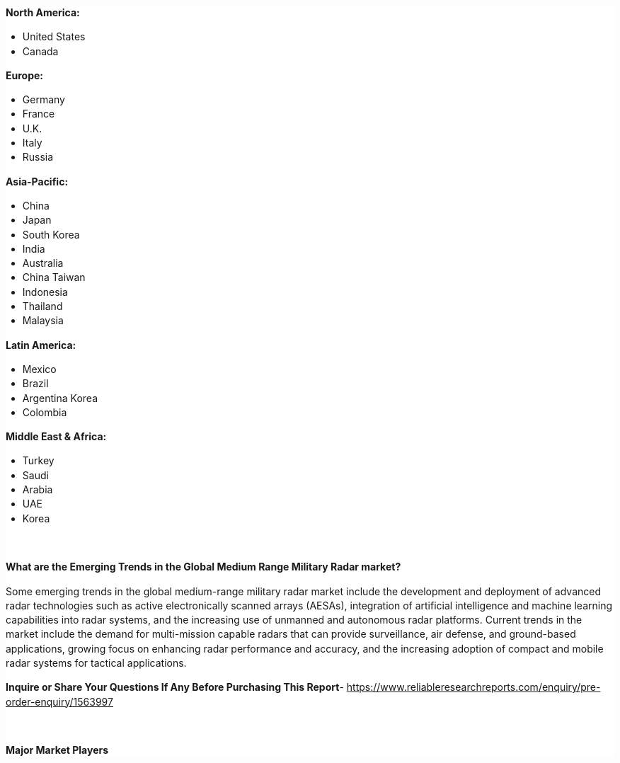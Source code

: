 <p>
    <p> <strong> North America: </strong>
        <ul>
            <li>United States</li>
            <li>Canada</li>
        </ul>
        </p> 
    <p> <strong> Europe: </strong>
        <ul>
            <li>Germany</li>
            <li>France</li>
            <li>U.K.</li>
            <li>Italy</li>
            <li>Russia</li>
        </ul>
        </p> 
    <p> <strong> Asia-Pacific: </strong>
        <ul>
            <li>China</li>
            <li>Japan</li>
            <li>South Korea</li>
            <li>India</li>
            <li>Australia</li>
            <li>China Taiwan</li>
            <li>Indonesia</li>
            <li>Thailand</li>
            <li>Malaysia</li>
        </ul>
        </p> 
    <p> <strong> Latin America: </strong>
        <ul>
            <li>Mexico</li>
            <li>Brazil</li>
            <li>Argentina Korea</li>
            <li>Colombia</li>
        </ul>
        </p> 
    <p> <strong> Middle East & Africa: </strong>
        <ul>
            <li>Turkey</li>
            <li>Saudi</li>
            <li>Arabia</li>
            <li>UAE</li>
            <li>Korea</li>
        </ul>
    </p>
    </p>
<p>&nbsp;</p>
<p><strong>What are the Emerging Trends in the Global Medium Range Military Radar market?</strong></p>
<p><p>Some emerging trends in the global medium-range military radar market include the development and deployment of advanced radar technologies such as active electronically scanned arrays (AESAs), integration of artificial intelligence and machine learning capabilities into radar systems, and the increasing use of unmanned and autonomous radar platforms. Current trends in the market include the demand for multi-mission capable radars that can provide surveillance, air defense, and ground-based applications, growing focus on enhancing radar performance and accuracy, and the increasing adoption of compact and mobile radar systems for tactical applications.</p></p>
<p><strong>Inquire or Share Your Questions If Any Before Purchasing This Report</strong>- <a href="https://www.reliableresearchreports.com/enquiry/pre-order-enquiry/1563997">https://www.reliableresearchreports.com/enquiry/pre-order-enquiry/1563997</a></p>
<p>&nbsp;</p>
<p><strong>Major Market Players</strong></p>